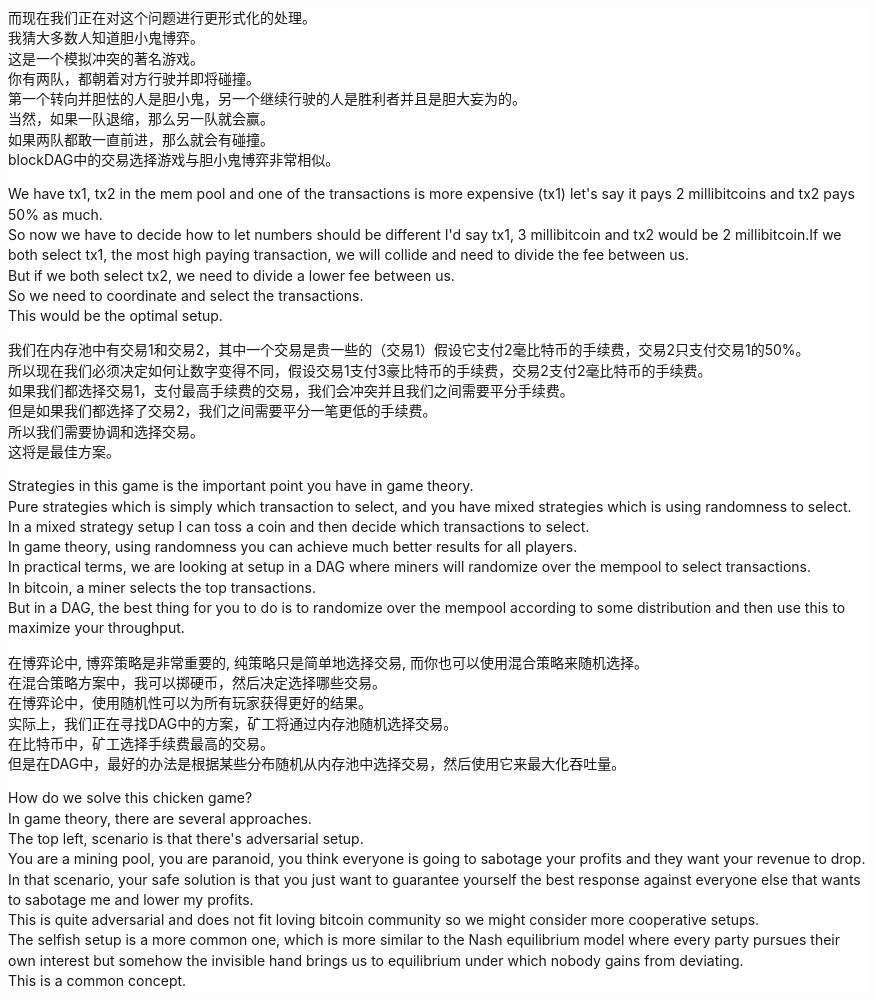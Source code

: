 而现在我们正在对这个问题进行更形式化的处理。  
我猜大多数人知道胆小鬼博弈。  
这是一个模拟冲突的著名游戏。  
你有两队，都朝着对方行驶并即将碰撞。  
第一个转向并胆怯的人是胆小鬼，另一个继续行驶的人是胜利者并且是胆大妄为的。  
当然，如果一队退缩，那么另一队就会赢。  
如果两队都敢一直前进，那么就会有碰撞。  
blockDAG中的交易选择游戏与胆小鬼博弈非常相似。

We have tx1, tx2 in the mem pool and one of the transactions is more expensive (tx1) let's say it pays 2 millibitcoins and tx2 pays 50% as much.   
So now we have to decide how to let numbers should be different I'd say tx1, 3 millibitcoin and tx2 would be 2 millibitcoin.If we both select tx1, the most high paying transaction, we will collide and need to divide the fee between us.   
But if we both select tx2, we need to divide a lower fee between us.   
So we need to coordinate and select the transactions.   
This would be the optimal setup.

我们在内存池中有交易1和交易2，其中一个交易是贵一些的（交易1）假设它支付2毫比特币的手续费，交易2只支付交易1的50%。  
所以现在我们必须决定如何让数字变得不同，假设交易1支付3豪比特币的手续费，交易2支付2毫比特币的手续费。  
如果我们都选择交易1，支付最高手续费的交易，我们会冲突并且我们之间需要平分手续费。  
但是如果我们都选择了交易2，我们之间需要平分一笔更低的手续费。  
所以我们需要协调和选择交易。  
这将是最佳方案。
  
Strategies in this game is the important point you have in game theory.   
Pure strategies which is simply which transaction to select, and you have mixed strategies which is using randomness to select.   
In a mixed strategy setup I can toss a coin and then decide which transactions to select.   
In game theory, using randomness you can achieve much better results for all players.   
In practical terms, we are looking at setup in a DAG where miners will randomize over the mempool to select transactions.   
In bitcoin, a miner selects the top transactions.   
But in a DAG, the best thing for you to do is to randomize over the mempool according to some distribution and then use this to maximize your throughput.
  
在博弈论中, 博弈策略是非常重要的, 纯策略只是简单地选择交易, 而你也可以使用混合策略来随机选择。  
在混合策略方案中，我可以掷硬币，然后决定选择哪些交易。  
在博弈论中，使用随机性可以为所有玩家获得更好的结果。  
实际上，我们正在寻找DAG中的方案，矿工将通过内存池随机选择交易。  
在比特币中，矿工选择手续费最高的交易。  
但是在DAG中，最好的办法是根据某些分布随机从内存池中选择交易，然后使用它来最大化吞吐量。

How do we solve this chicken game?   
In game theory, there are several approaches.   
The top left, scenario is that there's adversarial setup.   
You are a mining pool, you are paranoid, you think everyone is going to sabotage your profits and they want your revenue to drop.   
In that scenario, your safe solution is that you just want to guarantee yourself the best response against everyone else that wants to sabotage me and lower my profits.   
This is quite adversarial and does not fit loving bitcoin community so we might consider more cooperative setups.   
The selfish setup is a more common one, which is more similar to the Nash equilibrium model where every party pursues their own interest but somehow the invisible hand brings us to equilibrium under which nobody gains from deviating.   
This is a common concept. 
